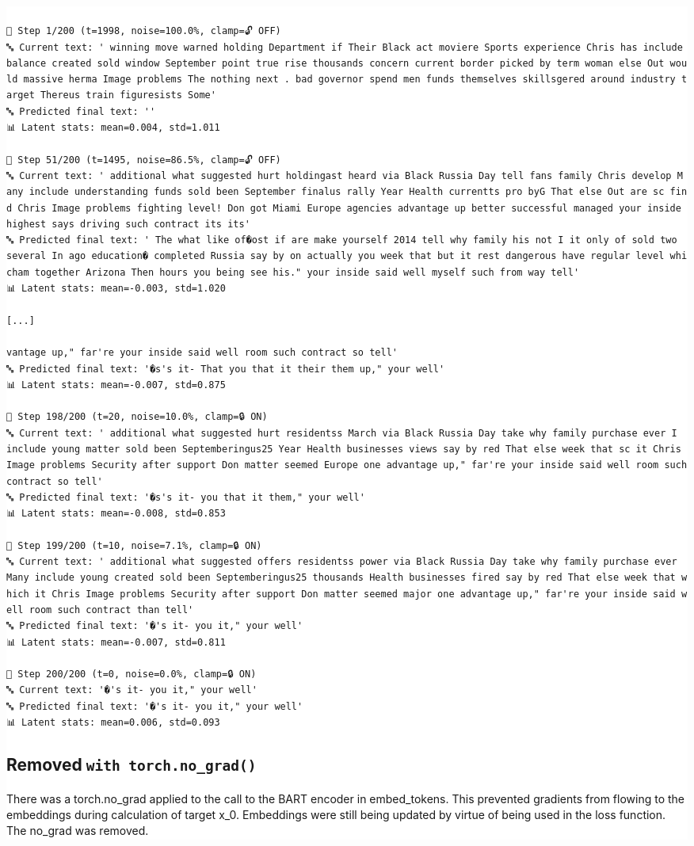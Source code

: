 ```

📍 Step 1/200 (t=1998, noise=100.0%, clamp=🔓 OFF)
🔤 Current text: ' winning move warned holding Department if Their Black act moviere Sports experience Chris has include balance created sold window September point true rise thousands concern current border picked by term woman else Out would massive herma Image problems The nothing next . bad governor spend men funds themselves skillsgered around industry target Thereus train figuresists Some'
🔤 Predicted final text: ''
📊 Latent stats: mean=0.004, std=1.011

📍 Step 51/200 (t=1495, noise=86.5%, clamp=🔓 OFF)
🔤 Current text: ' additional what suggested hurt holdingast heard via Black Russia Day tell fans family Chris develop Many include understanding funds sold been September finalus rally Year Health currentts pro byG That else Out are sc find Chris Image problems fighting level! Don got Miami Europe agencies advantage up better successful managed your inside highest says driving such contract its its'
🔤 Predicted final text: ' The what like of�ost if are make yourself 2014 tell why family his not I it only of sold two several In ago education� completed Russia say by on actually you week that but it rest dangerous have regular level whicham together Arizona Then hours you being see his." your inside said well myself such from way tell'
📊 Latent stats: mean=-0.003, std=1.020

[...]

vantage up," far're your inside said well room such contract so tell'
🔤 Predicted final text: '�s's it- That you that it their them up," your well'
📊 Latent stats: mean=-0.007, std=0.875

📍 Step 198/200 (t=20, noise=10.0%, clamp=🔒 ON)
🔤 Current text: ' additional what suggested hurt residentss March via Black Russia Day take why family purchase ever I include young matter sold been Septemberingus25 Year Health businesses views say by red That else week that sc it Chris Image problems Security after support Don matter seemed Europe one advantage up," far're your inside said well room such contract so tell'
🔤 Predicted final text: '�s's it- you that it them," your well'
📊 Latent stats: mean=-0.008, std=0.853

📍 Step 199/200 (t=10, noise=7.1%, clamp=🔒 ON)
🔤 Current text: ' additional what suggested offers residentss power via Black Russia Day take why family purchase ever Many include young created sold been Septemberingus25 thousands Health businesses fired say by red That else week that which it Chris Image problems Security after support Don matter seemed major one advantage up," far're your inside said well room such contract than tell'
🔤 Predicted final text: '�'s it- you it," your well'
📊 Latent stats: mean=-0.007, std=0.811

📍 Step 200/200 (t=0, noise=0.0%, clamp=🔒 ON)
🔤 Current text: '�'s it- you it," your well'
🔤 Predicted final text: '�'s it- you it," your well'
📊 Latent stats: mean=0.006, std=0.093
```

## Removed `with torch.no_grad()`
There was a torch.no_grad applied to the call to the BART encoder in embed_tokens. This prevented gradients from flowing to the embeddings during calculation of target x_0. Embeddings were still being updated by virtue of being used in the loss function. The no_grad was removed. 
